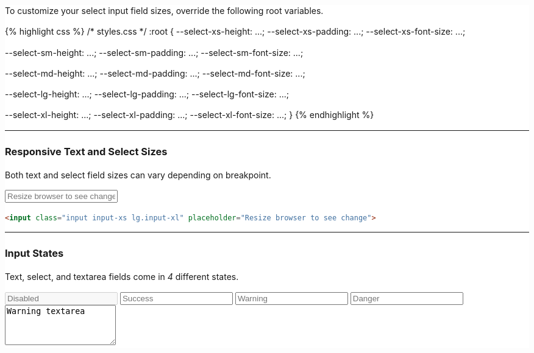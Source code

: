 To customize your select input field sizes, override the following root variables.

<div class="bg-black radius-sm h-24 overflow-auto">
{% highlight css %}
/* styles.css */
:root {
  --select-xs-height: ...;
  --select-xs-padding: ...;
  --select-xs-font-size: ...;

  --select-sm-height: ...;
  --select-sm-padding: ...;
  --select-sm-font-size: ...;

  --select-md-height: ...;
  --select-md-padding: ...;
  --select-md-font-size: ...;

  --select-lg-height: ...;
  --select-lg-padding: ...;
  --select-lg-font-size: ...;

  --select-xl-height: ...;
  --select-xl-padding: ...;
  --select-xl-font-size: ...;
}
{% endhighlight %}
</div>


---

### Responsive Text and Select Sizes

Both text and select field sizes can vary depending on breakpoint.

<section class="radius-sm bg-silver-50 p-6">
  <input class="input input-xs lg.input-xl" placeholder="Resize browser to see change">
</section>

```html
<input class="input input-xs lg.input-xl" placeholder="Resize browser to see change">
```

---

### Input States

Text, select, and textarea fields come in *4* different states.

<section class="radius-sm bg-silver-50 p-6">
  <input class="input mb-4 last.mb-0" placeholder="Disabled" disabled>
  <input class="input is-success mb-4 last.mb-0" placeholder="Success">
  <input class="input is-warning mb-4 last.mb-0" placeholder="Warning">
  <input class="input is-danger mb-4 last.mb-0" placeholder="Danger">
  <textarea class="textarea is-warning leading-8" rows="4">Warning textarea</textarea>
</section>

